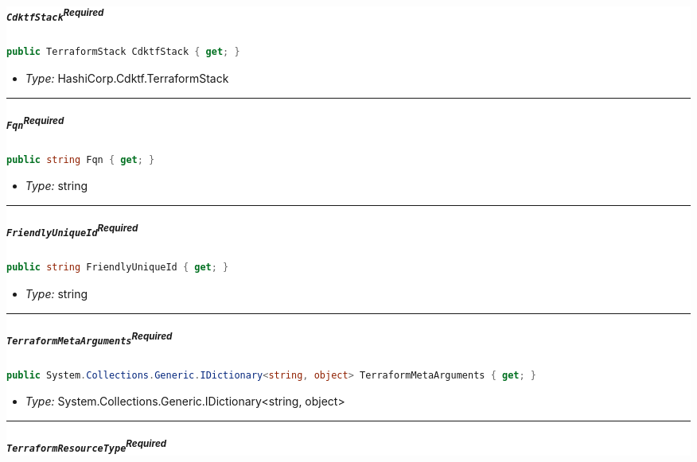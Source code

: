 ##### `CdktfStack`<sup>Required</sup> <a name="CdktfStack" id="rhizo-co-terraform-provider-oci.dataOciJmsJavaDownloadsJavaDownloadTokens.DataOciJmsJavaDownloadsJavaDownloadTokens.property.cdktfStack"></a>

```csharp
public TerraformStack CdktfStack { get; }
```

- *Type:* HashiCorp.Cdktf.TerraformStack

---

##### `Fqn`<sup>Required</sup> <a name="Fqn" id="rhizo-co-terraform-provider-oci.dataOciJmsJavaDownloadsJavaDownloadTokens.DataOciJmsJavaDownloadsJavaDownloadTokens.property.fqn"></a>

```csharp
public string Fqn { get; }
```

- *Type:* string

---

##### `FriendlyUniqueId`<sup>Required</sup> <a name="FriendlyUniqueId" id="rhizo-co-terraform-provider-oci.dataOciJmsJavaDownloadsJavaDownloadTokens.DataOciJmsJavaDownloadsJavaDownloadTokens.property.friendlyUniqueId"></a>

```csharp
public string FriendlyUniqueId { get; }
```

- *Type:* string

---

##### `TerraformMetaArguments`<sup>Required</sup> <a name="TerraformMetaArguments" id="rhizo-co-terraform-provider-oci.dataOciJmsJavaDownloadsJavaDownloadTokens.DataOciJmsJavaDownloadsJavaDownloadTokens.property.terraformMetaArguments"></a>

```csharp
public System.Collections.Generic.IDictionary<string, object> TerraformMetaArguments { get; }
```

- *Type:* System.Collections.Generic.IDictionary<string, object>

---

##### `TerraformResourceType`<sup>Required</sup> <a name="TerraformResourceType" id="rhizo-co-terraform-provider-oci.dataOciJmsJavaDownloadsJavaDownloadTokens.DataOciJmsJavaDownloadsJavaDownloadTokens.property.terraformResourceType"></a>
